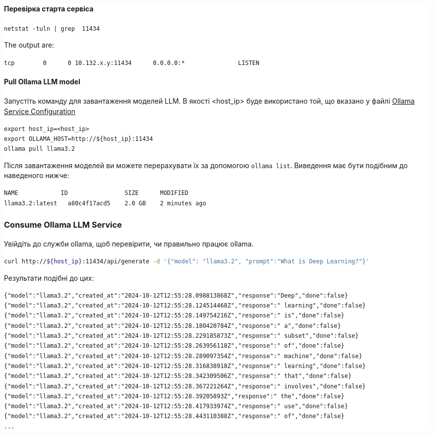 #### Перевірка старта сервіса
```
netstat -tuln | grep  11434
```
The output are:
```
tcp        0      0 10.132.x.y:11434      0.0.0.0:*               LISTEN
```

#### Pull Ollama LLM model
Запустіть команду для завантаження моделей LLM. В якості <host_ip> буде використано той, що вказано у файлі [Ollama Service Configuration](#Set-Ollama-Service-Configuration)
```
export host_ip=<host_ip>
export OLLAMA_HOST=http://${host_ip}:11434
ollama pull llama3.2
```
Після завантаження моделей ви можете перерахувати їх за допомогою `ollama list`.
Виведення має бути подібним до наведеного нижче:
```
NAME            ID                SIZE      MODIFIED
llama3.2:latest   a80c4f17acd5    2.0 GB    2 minutes ago
```

### Consume Ollama LLM Service
Увійдіть до служби ollama, щоб перевірити, чи правильно працює ollama.
```bash
curl http://${host_ip}:11434/api/generate -d '{"model": "llama3.2", "prompt":"What is Deep Learning?"}'
```
Результати подібні до цих:
```
{"model":"llama3.2","created_at":"2024-10-12T12:55:28.098813868Z","response":"Deep","done":false}
{"model":"llama3.2","created_at":"2024-10-12T12:55:28.124514468Z","response":" learning","done":false}
{"model":"llama3.2","created_at":"2024-10-12T12:55:28.149754216Z","response":" is","done":false}
{"model":"llama3.2","created_at":"2024-10-12T12:55:28.180420784Z","response":" a","done":false}
{"model":"llama3.2","created_at":"2024-10-12T12:55:28.229185873Z","response":" subset","done":false}
{"model":"llama3.2","created_at":"2024-10-12T12:55:28.263956118Z","response":" of","done":false}
{"model":"llama3.2","created_at":"2024-10-12T12:55:28.289097354Z","response":" machine","done":false}
{"model":"llama3.2","created_at":"2024-10-12T12:55:28.316838918Z","response":" learning","done":false}
{"model":"llama3.2","created_at":"2024-10-12T12:55:28.342309506Z","response":" that","done":false}
{"model":"llama3.2","created_at":"2024-10-12T12:55:28.367221264Z","response":" involves","done":false}
{"model":"llama3.2","created_at":"2024-10-12T12:55:28.39205893Z","response":" the","done":false}
{"model":"llama3.2","created_at":"2024-10-12T12:55:28.417933974Z","response":" use","done":false}
{"model":"llama3.2","created_at":"2024-10-12T12:55:28.443110388Z","response":" of","done":false}
...
```
